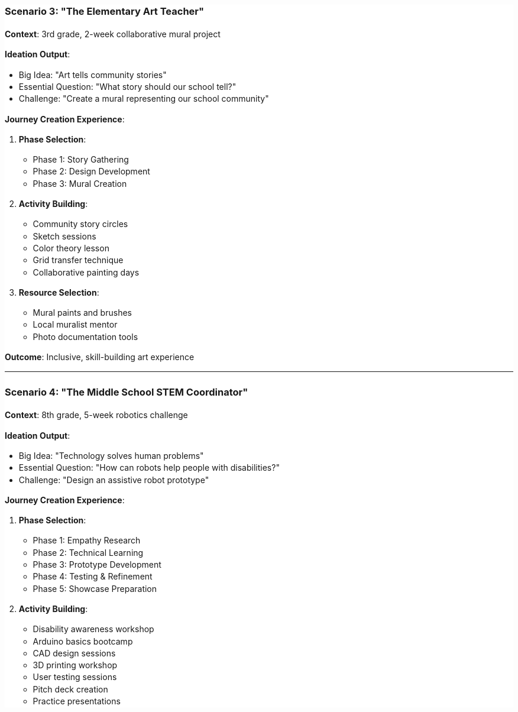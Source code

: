 ### Scenario 3: "The Elementary Art Teacher"
**Context**: 3rd grade, 2-week collaborative mural project

**Ideation Output**:
- Big Idea: "Art tells community stories"
- Essential Question: "What story should our school tell?"
- Challenge: "Create a mural representing our school community"

**Journey Creation Experience**:
1. **Phase Selection**:
   - Phase 1: Story Gathering
   - Phase 2: Design Development
   - Phase 3: Mural Creation

2. **Activity Building**:
   - Community story circles
   - Sketch sessions
   - Color theory lesson
   - Grid transfer technique
   - Collaborative painting days

3. **Resource Selection**:
   - Mural paints and brushes
   - Local muralist mentor
   - Photo documentation tools

**Outcome**: Inclusive, skill-building art experience

---

### Scenario 4: "The Middle School STEM Coordinator"
**Context**: 8th grade, 5-week robotics challenge

**Ideation Output**:
- Big Idea: "Technology solves human problems"
- Essential Question: "How can robots help people with disabilities?"
- Challenge: "Design an assistive robot prototype"

**Journey Creation Experience**:
1. **Phase Selection**:
   - Phase 1: Empathy Research
   - Phase 2: Technical Learning
   - Phase 3: Prototype Development
   - Phase 4: Testing & Refinement
   - Phase 5: Showcase Preparation

2. **Activity Building**:
   - Disability awareness workshop
   - Arduino basics bootcamp
   - CAD design sessions
   - 3D printing workshop
   - User testing sessions
   - Pitch deck creation
   - Practice presentations

